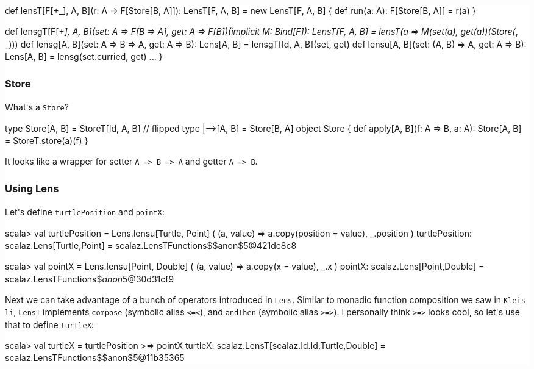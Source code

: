   def lensT[F[+_], A, B](r: A => F[Store[B, A]]): LensT[F, A, B] = new LensT[F, A, B] {
    def run(a: A): F[Store[B, A]] = r(a)
  }

  def lensgT[F[+_], A, B](set: A => F[B => A], get: A => F[B])(implicit M: Bind[F]): LensT[F, A, B] =
    lensT(a => M(set(a), get(a))(Store(_, _)))
  def lensg[A, B](set: A => B => A, get: A => B): Lens[A, B] =
    lensgT[Id, A, B](set, get)
  def lensu[A, B](set: (A, B) => A, get: A => B): Lens[A, B] =
    lensg(set.curried, get)
  ...
}
</scala>

### Store

What's a `Store`?

<scala>
  type Store[A, B] = StoreT[Id, A, B]
  // flipped
  type |-->[A, B] = Store[B, A]
  object Store {
    def apply[A, B](f: A => B, a: A): Store[A, B] = StoreT.store(a)(f)
  }
</scala>

It looks like a wrapper for setter `A => B => A` and getter `A => B`.

### Using Lens

Let's define `turtlePosition` and `pointX`:

<scala>
scala> val turtlePosition = Lens.lensu[Turtle, Point] (
         (a, value) => a.copy(position = value),
         _.position
       )
turtlePosition: scalaz.Lens[Turtle,Point] = scalaz.LensTFunctions$$anon$5@421dc8c8

scala> val pointX = Lens.lensu[Point, Double] (
         (a, value) => a.copy(x = value),
         _.x
       )
pointX: scalaz.Lens[Point,Double] = scalaz.LensTFunctions$$anon$5@30d31cf9
</scala>

Next we can take advantage of a bunch of operators introduced in `Lens`. Similar to monadic function composition we saw in `Kleisli`, `LensT` implements `compose` (symbolic alias `<=<`), and `andThen` (symbolic alias `>=>`). I personally think `>=>` looks cool, so let's use that to define `turtleX`:

<scala>
scala> val turtleX = turtlePosition >=> pointX
turtleX: scalaz.LensT[scalaz.Id.Id,Turtle,Double] = scalaz.LensTFunctions$$anon$5@11b35365
</scala>


  [day10]: http://eed3si9n.com/learning-scalaz-day10